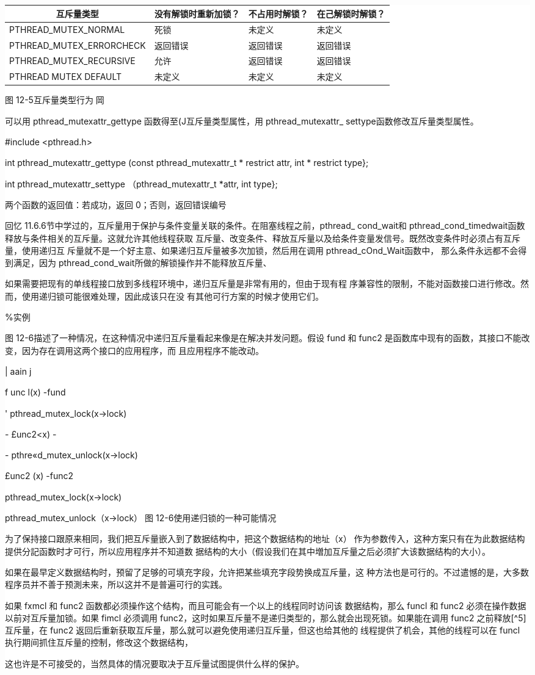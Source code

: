 | 互斥量类型               | 没有解锁时重新加锁？ | 不占用时解锁？ | 在己解锁时解锁？ |
| ------------------------ | -------------------- | -------------- | ---------------- |
| PTHREAD_MUTEX_NORMAL     | 死锁                 | 未定义         | 未定义           |
| PTHREAD_MUTEX_ERRORCHECK | 返回错误             | 返回错误       | 返回错误         |
| PTHREAD_MUTEX_RECURSIVE  | 允许                 | 返回错误       | 返回错误         |
| PTHREAD MUTEX DEFAULT    | 未定义               | 未定义         | 未定义           |

图 12-5互斥量类型行为    岡

可以用 pthread_mutexattr_gettype 函数得至(J互斥量类型属性，用 pthread_mutexattr_ settype函数修改互斥量类型属性。

\#include <pthread.h>

int pthread_mutexattr_gettype (const pthread_mutexattr_t * restrict attr, int * restrict type};

int pthread_mutexattr_settype （pthread_mutexattr_t *attr, int type};

两个函数的返回值：若成功，返回 0；否则，返回错误编号

回忆 11.6.6节中学过的，互斥量用于保护与条件变量关联的条件。在阻塞线程之前，pthread_ cond_wait和 pthread_cond_timedwait函数释放与条件相关的互斥量。这就允许其他线程获取 互斥量、改变条件、释放互斥量以及给条件变量发信号。既然改变条件时必须占有互斥量，使用递归互 斥量就不是一个好主意、如果递归互斥量被多次加锁，然后用在调用 pthread_cOnd_Wait函数中， 那么条件永远都不会得到满足，因为 pthread_cond_wait所做的解锁操作并不能释放互斥量、

如果需要把现有的单线程接口放到多线程环境中，递归互斥量是非常有用的，但由于现有程 序兼容性的限制，不能对函数接口进行修改。然而，使用递归锁可能很难处理，因此成该只在没 有其他可行方案的时候才使用它们。

%实例

图 12-6描述了一种情况，在这种情况中递归互斥量看起来像是在解决并发问题。假设 fund 和 func2 是函数库中现有的函数，其接口不能改变，因为存在调用这两个接口的应用程序，而 且应用程序不能改动。

| aain j

f unc l(x) -fund

'    pthread_mutex_lock(x->lock)

\-    £unc2<x)    -

\-    pthre«d_mutex_unlock(x->lock)

£unc2 (x)    -func2

pthread_mutex_lock(x->lock)

pthread_mutex_unlock（x->lock） 图 12-6使用递归锁的一种可能情况

为了保持接口跟原来相同，我们把互斥量嵌入到了数据结构中，把这个数据结构的地址（x） 作为参数传入，这种方案只有在为此数据结构提供分記函数时才可行，所以应用程序并不知道数 据结构的大小（假设我们在其中増加互斥量之后必须扩大该数据结构的大小）。

如果在最早定义数据结构时，预留了足够的可填充字段，允许把某些填充字段势换成互斥量，这 种方法也是可行的。不过遣憾的是，大多数程序员并不善于预測未来，所以这并不是普遍可行的实践。

如果 fxmcl 和 func2 函数都必须操作这个结构，而且可能会有一个以上的线程同时访问该 数据结构，那么 funcl 和 func2 必须在操作数据以前对互斥量加锁。如果 fimcl 必须调用 func2，这时如果互斥量不是递归类型的，那么就会出现死锁。如果能在调用 func2 之前释放[^5] 互斥量，在 func2 返回后重新获取互斥量，那么就可以避免使用递归互斥量，但这也给其他的 线程提供了机会，其他的线程可以在 funcl 执行期间抓住互斥量的控制，修改这个数据结构，

这也许是不可接受的，当然具体的情况要取决于互斥量试图提供什么样的保护。
